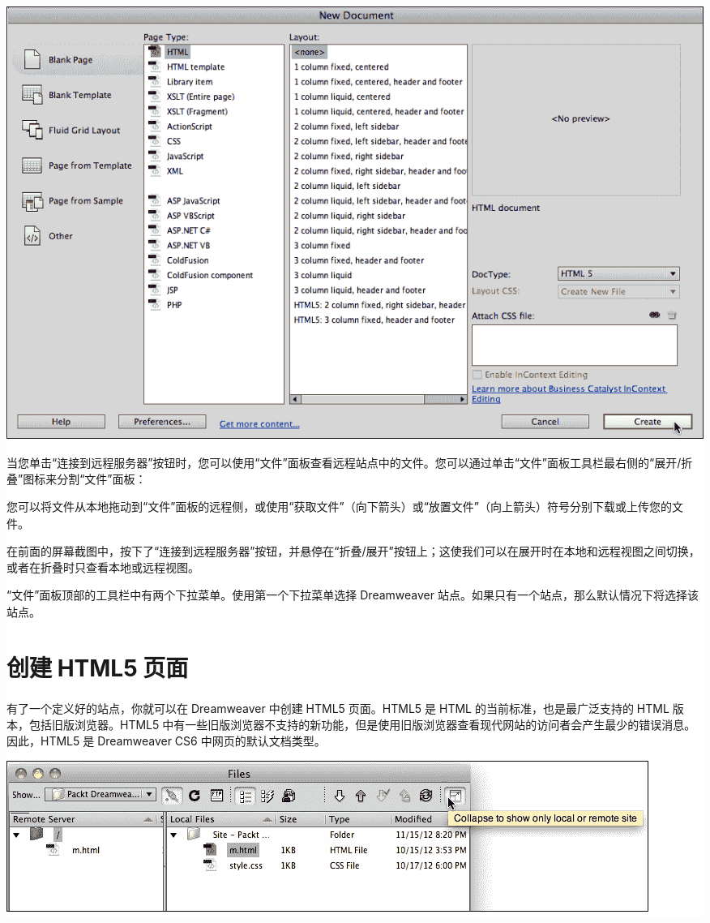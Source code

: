 ![创建 HTML5 页面](img/4742-01_08.jpg)

当您单击“连接到远程服务器”按钮时，您可以使用“文件”面板查看远程站点中的文件。您可以通过单击“文件”面板工具栏最右侧的“展开/折叠”图标来分割“文件”面板：

您可以将文件从本地拖动到“文件”面板的远程侧，或使用“获取文件”（向下箭头）或“放置文件”（向上箭头）符号分别下载或上传您的文件。

在前面的屏幕截图中，按下了“连接到远程服务器”按钮，并悬停在“折叠/展开”按钮上；这使我们可以在展开时在本地和远程视图之间切换，或者在折叠时只查看本地或远程视图。

“文件”面板顶部的工具栏中有两个下拉菜单。使用第一个下拉菜单选择 Dreamweaver 站点。如果只有一个站点，那么默认情况下将选择该站点。

# 创建 HTML5 页面

有了一个定义好的站点，你就可以在 Dreamweaver 中创建 HTML5 页面。HTML5 是 HTML 的当前标准，也是最广泛支持的 HTML 版本，包括旧版浏览器。HTML5 中有一些旧版浏览器不支持的新功能，但是使用旧版浏览器查看现代网站的访问者会产生最少的错误消息。因此，HTML5 是 Dreamweaver CS6 中网页的默认文档类型。

![在本地和远程站点之间传输文件](img/4742-01_07.jpg)
